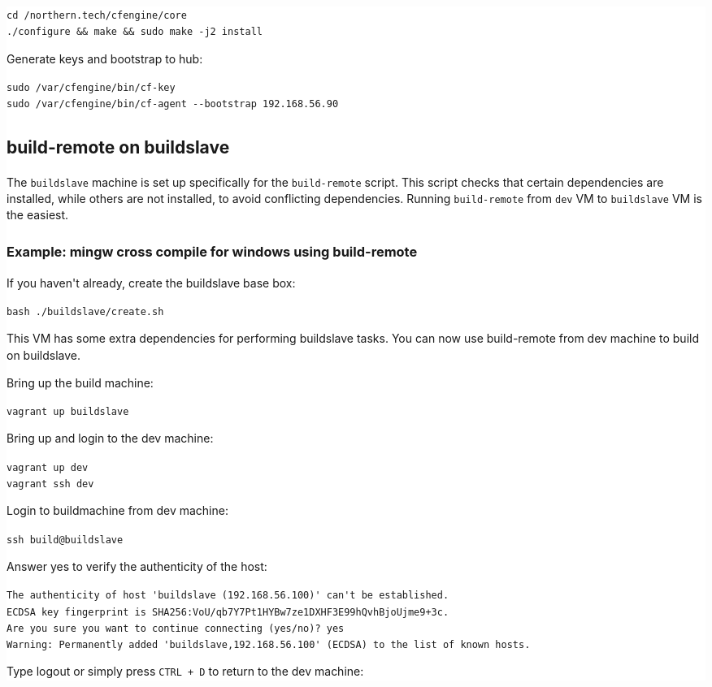 ```
cd /northern.tech/cfengine/core
./configure && make && sudo make -j2 install
```

Generate keys and bootstrap to hub:

```
sudo /var/cfengine/bin/cf-key
sudo /var/cfengine/bin/cf-agent --bootstrap 192.168.56.90
```

## build-remote on buildslave

The `buildslave` machine is set up specifically for the `build-remote` script.
This script checks that certain dependencies are installed, while others are not installed, to avoid conflicting dependencies.
Running `build-remote` from `dev` VM to `buildslave` VM is the easiest.

### Example: mingw cross compile for windows using build-remote

If you haven't already, create the buildslave base box:

```
bash ./buildslave/create.sh
```

This VM has some extra dependencies for performing buildslave tasks.
You can now use build-remote from dev machine to build on buildslave.

Bring up the build machine:

```
vagrant up buildslave
```

Bring up and login to the dev machine:

```
vagrant up dev
vagrant ssh dev
```

Login to buildmachine from dev machine:

```
ssh build@buildslave
```

Answer yes to verify the authenticity of the host:

```
The authenticity of host 'buildslave (192.168.56.100)' can't be established.
ECDSA key fingerprint is SHA256:VoU/qb7Y7Pt1HYBw7ze1DXHF3E99hQvhBjoUjme9+3c.
Are you sure you want to continue connecting (yes/no)? yes
Warning: Permanently added 'buildslave,192.168.56.100' (ECDSA) to the list of known hosts.
```

Type logout or simply press `CTRL + D` to return to the dev machine:
